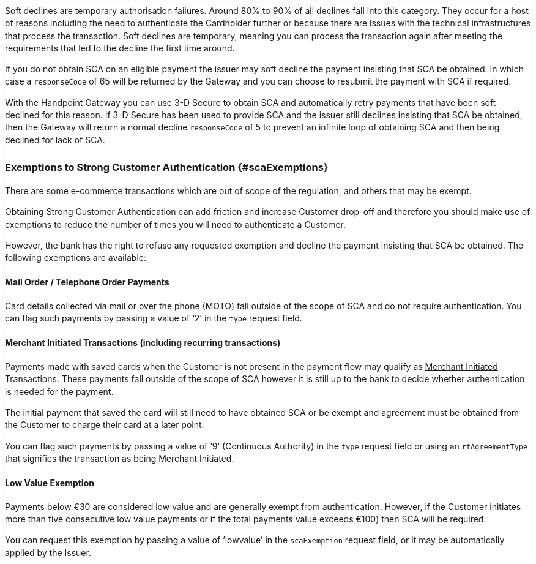 Soft declines are temporary authorisation failures. Around 80% to 90% of all declines fall into this category. They occur for a host of reasons including the need to authenticate the Cardholder further or because there are issues with the technical infrastructures that process the transaction. Soft declines are temporary, meaning you can process the transaction again after meeting the requirements that led to the decline the first time around.

If you do not obtain SCA on an eligible payment the issuer may soft decline the payment insisting that SCA be obtained. In which case a `responseCode` of 65 will be returned by the Gateway and you can choose to resubmit the payment with SCA if required.

With the Handpoint Gateway you can use 3-D Secure to obtain SCA and automatically retry payments that have been soft declined for this reason. If 3-D Secure has been used to provide SCA and the issuer still declines insisting that SCA be obtained, then the Gateway will return a normal decline `responseCode` of 5 to prevent an infinite loop of obtaining SCA and then being declined for lack of SCA.

### Exemptions to Strong Customer Authentication {#scaExemptions}

There are some e-commerce transactions which are out of scope of the regulation, and others that may be exempt.

Obtaining Strong Customer Authentication can add friction and increase Customer drop-off and therefore you should make use of exemptions to reduce the number of times you will need to authenticate a Customer.

However, the bank has the right to refuse any requested exemption and decline the payment insisting that SCA be obtained. The following exemptions are available:

#### Mail Order / Telephone Order Payments

Card details collected via mail or over the phone (MOTO) fall outside of the scope of SCA and do not require authentication. You can flag such payments by passing a value of ‘2’ in the `type` request field.

#### Merchant Initiated Transactions (including recurring transactions)

Payments made with saved cards when the Customer is not present in the payment flow may qualify as [Merchant Initiated Transactions](credentialsonfile#mit). These payments fall outside of the scope of SCA however it is still up to the bank to decide whether authentication is needed for the payment.

The initial payment that saved the card will still need to have obtained SCA or be exempt and agreement must be obtained from the Customer to charge their card at a later point.

You can flag such payments by passing a value of ‘9’ (Continuous Authority) in the `type` request field or using an `rtAgreementType` that signifies the transaction as being Merchant Initiated.

#### Low Value Exemption 

Payments below €30 are considered low value and are generally exempt from authentication. However, if the Customer initiates more than five consecutive low value payments or if the total payments value exceeds €100) then SCA will be required.

You can request this exemption by passing a value of ‘lowvalue’ in the `scaExemption` request field, or it may be automatically applied by the Issuer.
